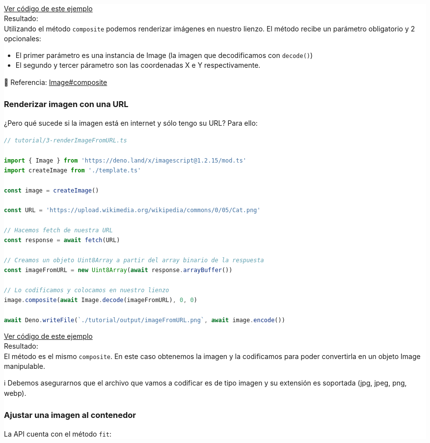 [Ver código de este ejemplo](https://github.com/juanespinola05/generate-images-with-deno/blob/main/tutorial/2-renderImageFS.ts)
<br> Resultado:
<img width="300" src="https://raw.githubusercontent.com/juanespinola05/generate-images-with-deno/main/tutorial/output/renderedImage.png" alt="" loading="lazy">
<br> Utilizando el método `composite` podemos renderizar imágenes en nuestro
lienzo. El método recibe un parámetro obligatorio y 2 opcionales:

- El primer parámetro es una instancia de Image (la imagen que decodificamos con
  `decode()`)
- El segundo y tercer párametro son las coordenadas X e Y respectivamente.

📄 Referencia: [Image#composite](https://imagescript.matmen.dev/Image#composite)

### Renderizar imagen con una URL

¿Pero qué sucede si la imagen está en internet y sólo tengo su URL? Para ello:

```javascript
// tutorial/3-renderImageFromURL.ts

import { Image } from 'https://deno.land/x/imagescript@1.2.15/mod.ts'
import createImage from './template.ts'

const image = createImage()

const URL = 'https://upload.wikimedia.org/wikipedia/commons/0/05/Cat.png'

// Hacemos fetch de nuestra URL
const response = await fetch(URL)

// Creamos un objeto Uint8Array a partir del array binario de la respuesta
const imageFromURL = new Uint8Array(await response.arrayBuffer())

// Lo codificamos y colocamos en nuestro lienzo
image.composite(await Image.decode(imageFromURL), 0, 0)

await Deno.writeFile(`./tutorial/output/imageFromURL.png`, await image.encode())
```

[Ver código de este ejemplo](https://github.com/juanespinola05/generate-images-with-deno/blob/main/tutorial/3-renderImageFromURL.ts)
<br> Resultado:
<img width="300" src="https://raw.githubusercontent.com/juanespinola05/generate-images-with-deno/main/tutorial/output/imageFromURL.png" alt="" loading="lazy">
<br> El método es el mismo `composite`. En este caso obtenemos la imagen y la
codificamos para poder convertirla en un objeto Image manipulable.

ℹ️ Debemos asegurarnos que el archivo que vamos a codificar es de tipo imagen y
su extensión es soportada (jpg, jpeg, png, webp).

### Ajustar una imagen al contenedor

La API cuenta con el método `fit`:
